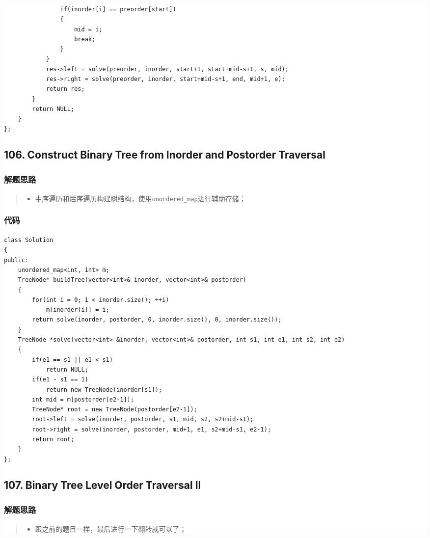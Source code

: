 ```
    			if(inorder[i] == preorder[start])
    			{
    				mid = i;
    				break;
    			}
    		}
    		res->left = solve(preorder, inorder, start+1, start+mid-s+1, s, mid);
    		res->right = solve(preorder, inorder, start+mid-s+1, end, mid+1, e);
    		return res;
    	}
    	return NULL;
    }
};
```

## 106. Construct Binary Tree from Inorder and Postorder Traversal
### 解题思路
> * 中序遍历和后序遍历构建树结构，使用`unordered_map`进行辅助存储；

### 代码
```
class Solution 
{
public:
    unordered_map<int, int> m;
    TreeNode* buildTree(vector<int>& inorder, vector<int>& postorder) 
    {
        for(int i = 0; i < inorder.size(); ++i)
        	m[inorder[i]] = i;
        return solve(inorder, postorder, 0, inorder.size(), 0, inorder.size());
    }
    TreeNode *solve(vector<int> &inorder, vector<int>& postorder, int s1, int e1, int s2, int e2)
    {
    	if(e1 == s1 || e1 < s1)
    		return NULL;
    	if(e1 - s1 == 1)
    		return new TreeNode(inorder[s1]);
    	int mid = m[postorder[e2-1]];
    	TreeNode* root = new TreeNode(postorder[e2-1]);
    	root->left = solve(inorder, postorder, s1, mid, s2, s2+mid-s1);
    	root->right = solve(inorder, postorder, mid+1, e1, s2+mid-s1, e2-1);
    	return root;
    }
};
```

## 107. Binary Tree Level Order Traversal II
### 解题思路
> * 跟之前的题目一样，最后进行一下翻转就可以了；


  [1]: https://leetcode.com/problems/binary-tree-inorder-traversal/
  [2]: https://leetcode.com/problems/unique-binary-search-trees-ii/
  [3]: https://leetcode.com/problems/unique-binary-search-trees/
  [4]: https://leetcode.com/problems/validate-binary-search-tree/
  [5]: https://leetcode.com/problems/recover-binary-search-tree/
  [6]: https://leetcode.com/problems/same-tree/
  [7]: https://leetcode.com/problems/symmetric-tree/
  [8]: https://leetcode.com/problems/binary-tree-level-order-traversal/
  [9]: https://leetcode.com/problems/binary-tree-zigzag-level-order-traversal/
  [10]: https://leetcode.com/problems/maximum-depth-of-binary-tree/
  [11]: https://leetcode.com/problems/construct-binary-tree-from-preorder-and-inorder-traversal/
  [12]: https://leetcode.com/problems/construct-binary-tree-from-inorder-and-postorder-traversal/
  [13]: https://leetcode.com/problems/binary-tree-level-order-traversal-ii/
  [14]: https://leetcode.com/problems/convert-sorted-array-to-binary-search-tree/
  [15]: https://leetcode.com/problems/balanced-binary-tree/
  [16]: https://leetcode.com/problems/minimum-depth-of-binary-tree/
  [17]: https://leetcode.com/problems/path-sum/
  [18]: https://leetcode.com/problems/path-sum-ii/
  [19]: https://leetcode.com/problems/path-sum-iii/